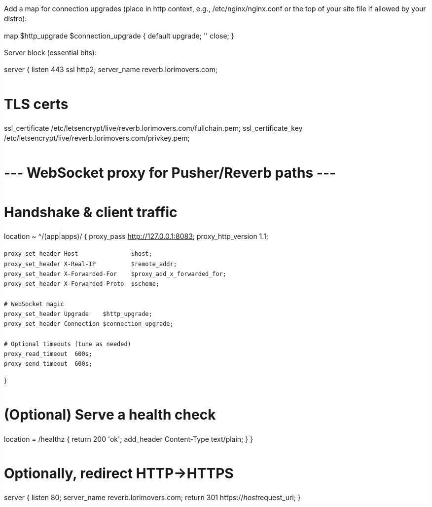 Add a map for connection upgrades (place in http context, e.g., /etc/nginx/nginx.conf or the top of your site file if allowed by your distro):

map $http_upgrade $connection_upgrade {
default upgrade;
''      close;
}

Server block (essential bits):

server {
listen 443 ssl http2;
server_name reverb.lorimovers.com;

# TLS certs
ssl_certificate     /etc/letsencrypt/live/reverb.lorimovers.com/fullchain.pem;
ssl_certificate_key /etc/letsencrypt/live/reverb.lorimovers.com/privkey.pem;

# --- WebSocket proxy for Pusher/Reverb paths ---
# Handshake & client traffic
location ~ ^/(app|apps)/ {
proxy_pass http://127.0.0.1:8083;
proxy_http_version 1.1;

    proxy_set_header Host               $host;
    proxy_set_header X-Real-IP          $remote_addr;
    proxy_set_header X-Forwarded-For    $proxy_add_x_forwarded_for;
    proxy_set_header X-Forwarded-Proto  $scheme;

    # WebSocket magic
    proxy_set_header Upgrade    $http_upgrade;
    proxy_set_header Connection $connection_upgrade;

    # Optional timeouts (tune as needed)
    proxy_read_timeout  600s;
    proxy_send_timeout  600s;
}

# (Optional) Serve a health check
location = /healthz { return 200 'ok'; add_header Content-Type text/plain; }
}

# Optionally, redirect HTTP→HTTPS
server {
listen 80;
server_name reverb.lorimovers.com;
return 301 https://$host$request_uri;
}
